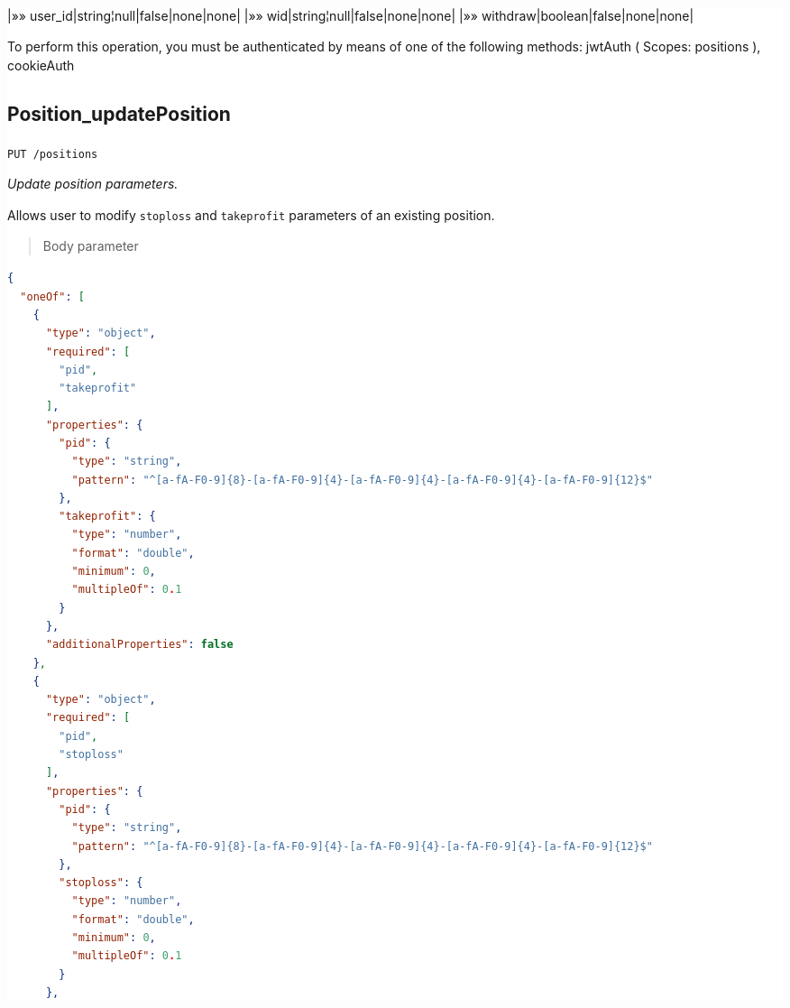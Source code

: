 |»» user_id|string¦null|false|none|none|
|»» wid|string¦null|false|none|none|
|»» withdraw|boolean|false|none|none|

<aside class="warning">
To perform this operation, you must be authenticated by means of one of the following methods:
jwtAuth ( Scopes: positions ), cookieAuth
</aside>

## Position_updatePosition

<a id="opIdPosition_updatePosition"></a>

`PUT /positions`

*Update position parameters.*

Allows user to modify `stoploss` and `takeprofit` parameters of an existing position.

> Body parameter

```json
{
  "oneOf": [
    {
      "type": "object",
      "required": [
        "pid",
        "takeprofit"
      ],
      "properties": {
        "pid": {
          "type": "string",
          "pattern": "^[a-fA-F0-9]{8}-[a-fA-F0-9]{4}-[a-fA-F0-9]{4}-[a-fA-F0-9]{4}-[a-fA-F0-9]{12}$"
        },
        "takeprofit": {
          "type": "number",
          "format": "double",
          "minimum": 0,
          "multipleOf": 0.1
        }
      },
      "additionalProperties": false
    },
    {
      "type": "object",
      "required": [
        "pid",
        "stoploss"
      ],
      "properties": {
        "pid": {
          "type": "string",
          "pattern": "^[a-fA-F0-9]{8}-[a-fA-F0-9]{4}-[a-fA-F0-9]{4}-[a-fA-F0-9]{4}-[a-fA-F0-9]{12}$"
        },
        "stoploss": {
          "type": "number",
          "format": "double",
          "minimum": 0,
          "multipleOf": 0.1
        }
      },
```